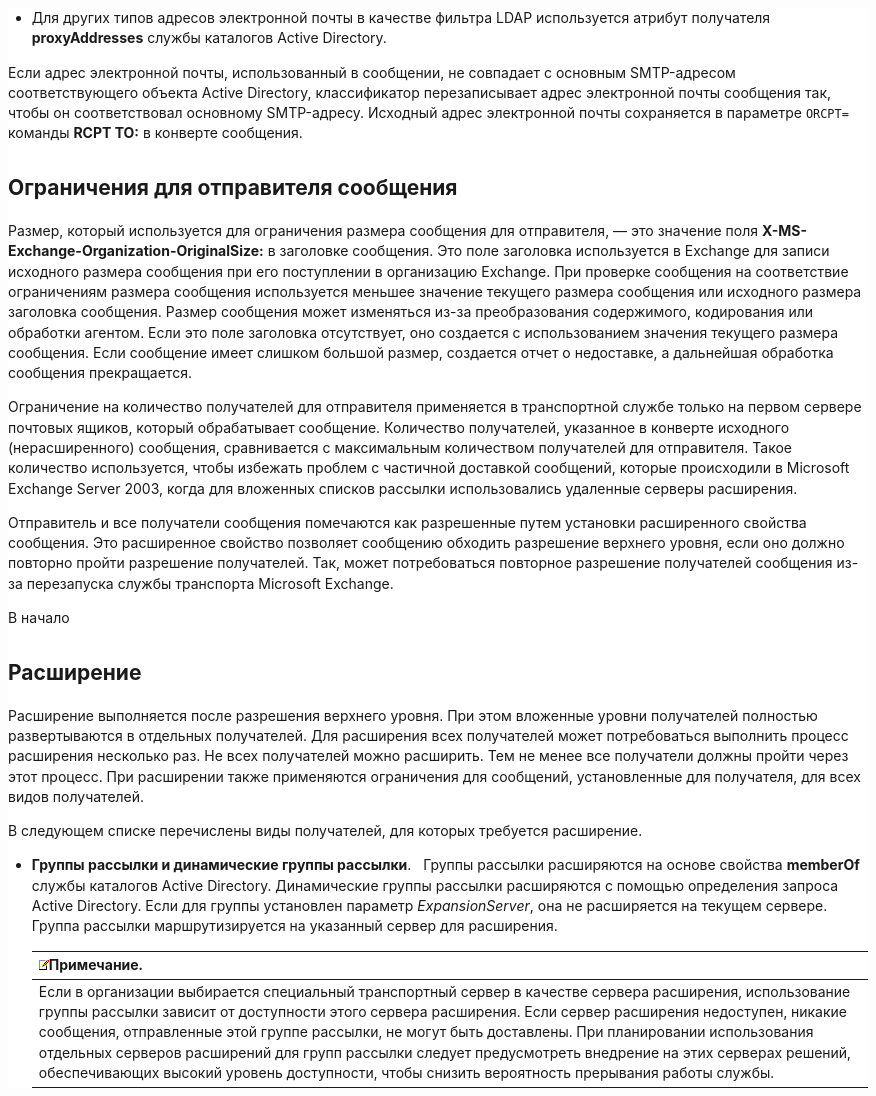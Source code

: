   - Для других типов адресов электронной почты в качестве фильтра LDAP используется атрибут получателя **proxyAddresses** службы каталогов Active Directory.

Если адрес электронной почты, использованный в сообщении, не совпадает с основным SMTP-адресом соответствующего объекта Active Directory, классификатор перезаписывает адрес электронной почты сообщения так, чтобы он соответствовал основному SMTP-адресу. Исходный адрес электронной почты сохраняется в параметре `ORCPT=` команды **RCPT TO:** в конверте сообщения.

## Ограничения для отправителя сообщения

Размер, который используется для ограничения размера сообщения для отправителя, — это значение поля **X-MS-Exchange-Organization-OriginalSize:** в заголовке сообщения. Это поле заголовка используется в Exchange для записи исходного размера сообщения при его поступлении в организацию Exchange. При проверке сообщения на соответствие ограничениям размера сообщения используется меньшее значение текущего размера сообщения или исходного размера заголовка сообщения. Размер сообщения может изменяться из-за преобразования содержимого, кодирования или обработки агентом. Если это поле заголовка отсутствует, оно создается с использованием значения текущего размера сообщения. Если сообщение имеет слишком большой размер, создается отчет о недоставке, а дальнейшая обработка сообщения прекращается.

Ограничение на количество получателей для отправителя применяется в транспортной службе только на первом сервере почтовых ящиков, который обрабатывает сообщение. Количество получателей, указанное в конверте исходного (нерасширенного) сообщения, сравнивается с максимальным количеством получателей для отправителя. Такое количество используется, чтобы избежать проблем с частичной доставкой сообщений, которые происходили в Microsoft Exchange Server 2003, когда для вложенных списков рассылки использовались удаленные серверы расширения.

Отправитель и все получатели сообщения помечаются как разрешенные путем установки расширенного свойства сообщения. Это расширенное свойство позволяет сообщению обходить разрешение верхнего уровня, если оно должно повторно пройти разрешение получателей. Так, может потребоваться повторное разрешение получателей сообщения из-за перезапуска службы транспорта Microsoft Exchange.

В начало

## Расширение

Расширение выполняется после разрешения верхнего уровня. При этом вложенные уровни получателей полностью развертываются в отдельных получателей. Для расширения всех получателей может потребоваться выполнить процесс расширения несколько раз. Не всех получателей можно расширить. Тем не менее все получатели должны пройти через этот процесс. При расширении также применяются ограничения для сообщений, установленные для получателя, для всех видов получателей.

В следующем списке перечислены виды получателей, для которых требуется расширение.

  - **Группы рассылки и динамические группы рассылки**.   Группы рассылки расширяются на основе свойства **memberOf** службы каталогов Active Directory. Динамические группы рассылки расширяются с помощью определения запроса Active Directory. Если для группы установлен параметр *ExpansionServer*, она не расширяется на текущем сервере. Группа рассылки маршрутизируется на указанный сервер для расширения.
    
    <table>
    <thead>
    <tr class="header">
    <th><img src="images/JJ126620.note(EXCHG.150).gif" title="Примечание" alt="Примечание" />Примечание.</th>
    </tr>
    </thead>
    <tbody>
    <tr class="odd">
    <td>Если в организации выбирается специальный транспортный сервер в качестве сервера расширения, использование группы рассылки зависит от доступности этого сервера расширения. Если сервер расширения недоступен, никакие сообщения, отправленные этой группе рассылки, не могут быть доставлены. При планировании использования отдельных серверов расширений для групп рассылки следует предусмотреть внедрение на этих серверах решений, обеспечивающих высокий уровень доступности, чтобы снизить вероятность прерывания работы службы.</td>
    </tr>
    </tbody>